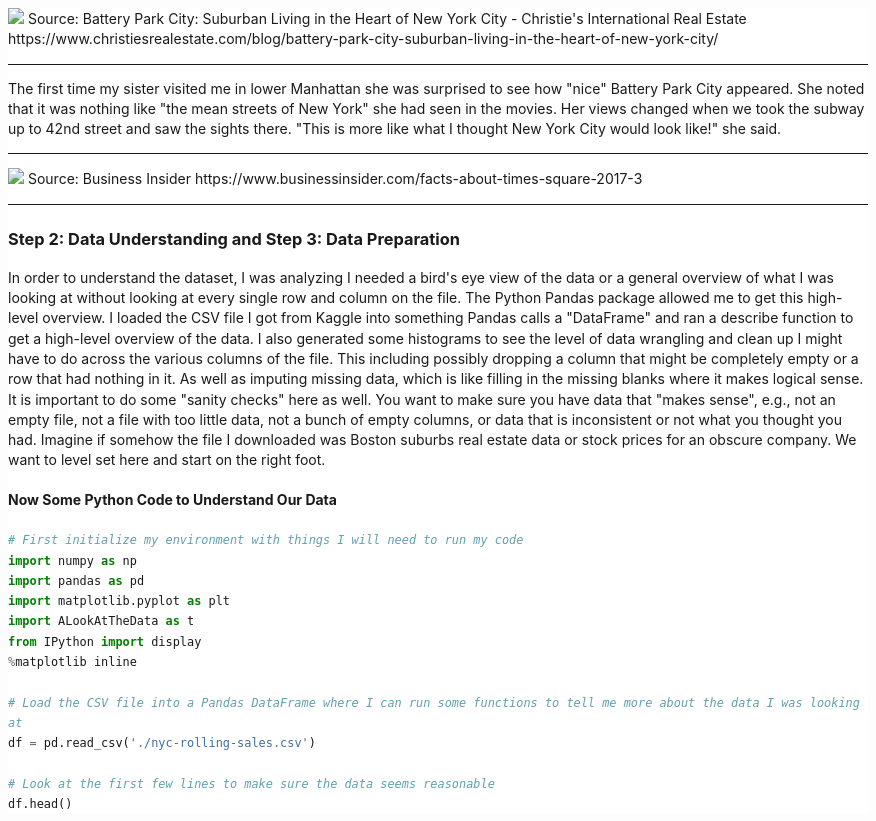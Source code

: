 <img src="https://www.christiesrealestate.com/blog/wp-content/uploads/2018/11/Battery-Park-City-street-banner.jpg">
Source: Battery Park City: Suburban Living in the Heart of New York City - Christie's International Real Estate https://www.christiesrealestate.com/blog/battery-park-city-suburban-living-in-the-heart-of-new-york-city/

---
The first time my sister visited me in lower Manhattan she was surprised to see how "nice" Battery Park City appeared. She noted that it was nothing like "the mean streets of New York" she had seen in the movies. Her views changed when we took the subway up to 42nd street and saw the sights there. "This is more like what I thought New York City would look like!" she said.

---
<img src="https://i.insider.com/58dbdc86dd0895d16f8b4700?width=700">
Source: Business Insider https://www.businessinsider.com/facts-about-times-square-2017-3

---

### Step 2: Data Understanding **and** Step 3: Data Preparation
In order to understand the dataset, I was analyzing I needed a bird's eye view of the data or a general overview of what I was looking at without looking at every single row and column on the file. The Python Pandas package allowed me to get this high-level overview. I loaded the CSV file I got from Kaggle into something Pandas calls a "DataFrame" and ran a describe function to get a high-level overview of the data. I also generated some histograms to see the level of data wrangling and clean up I might have to do across the various columns of the file. This including possibly dropping a column that might be completely empty or a row that had nothing in it. As well as imputing missing data, which is like filling in the missing blanks where it makes logical sense. It is important to do some "sanity checks" here as well. You want to make sure you have data that "makes sense", e.g., not an empty file, not a file with too little data, not a bunch of empty columns, or data that is inconsistent or not what you thought you had. Imagine if somehow the file I downloaded was Boston suburbs real estate data or stock prices for an obscure company. We want to level set here and start on the right foot.

#### Now Some Python Code to Understand Our Data

```python
# First initialize my environment with things I will need to run my code
import numpy as np
import pandas as pd
import matplotlib.pyplot as plt
import ALookAtTheData as t
from IPython import display
%matplotlib inline

# Load the CSV file into a Pandas DataFrame where I can run some functions to tell me more about the data I was looking at
df = pd.read_csv('./nyc-rolling-sales.csv')

# Look at the first few lines to make sure the data seems reasonable
df.head()
```
